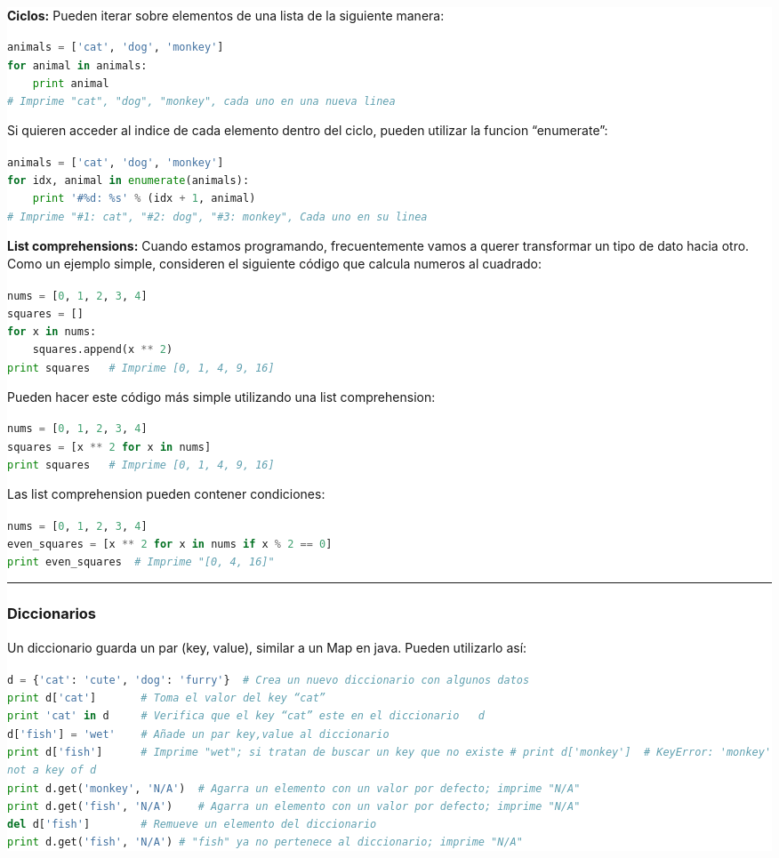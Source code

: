 **Ciclos:** Pueden iterar sobre elementos de una lista de la siguiente manera:

```python
animals = ['cat', 'dog', 'monkey']
for animal in animals:
    print animal
# Imprime "cat", "dog", "monkey", cada uno en una nueva linea      
```

Si quieren acceder al indice de cada elemento dentro del ciclo, pueden utilizar la funcion “enumerate”:

```python
animals = ['cat', 'dog', 'monkey']
for idx, animal in enumerate(animals):
    print '#%d: %s' % (idx + 1, animal)
# Imprime "#1: cat", "#2: dog", "#3: monkey", Cada uno en su linea   
```

**List comprehensions:** Cuando estamos programando, frecuentemente vamos a querer transformar un tipo de dato hacia otro. Como un ejemplo simple, consideren el siguiente código que calcula numeros al cuadrado:

```python
nums = [0, 1, 2, 3, 4]
squares = []
for x in nums:
    squares.append(x ** 2)
print squares   # Imprime [0, 1, 4, 9, 16]
```

Pueden hacer este código más simple utilizando una list comprehension:

```python
nums = [0, 1, 2, 3, 4]
squares = [x ** 2 for x in nums]
print squares   # Imprime [0, 1, 4, 9, 16]
```

Las list comprehension pueden contener condiciones:

```python
nums = [0, 1, 2, 3, 4]
even_squares = [x ** 2 for x in nums if x % 2 == 0]
print even_squares  # Imprime "[0, 4, 16]"
```

***

### Diccionarios

Un diccionario guarda un par (key, value), similar a un Map en java. Pueden utilizarlo así:

```python
d = {'cat': 'cute', 'dog': 'furry'}  # Crea un nuevo diccionario con algunos datos
print d['cat']       # Toma el valor del key “cat”
print 'cat' in d     # Verifica que el key “cat” este en el diccionario   d
d['fish'] = 'wet'    # Añade un par key,value al diccionario
print d['fish']      # Imprime "wet"; si tratan de buscar un key que no existe # print d['monkey']  # KeyError: 'monkey' not a key of d
print d.get('monkey', 'N/A')  # Agarra un elemento con un valor por defecto; imprime "N/A"
print d.get('fish', 'N/A')    # Agarra un elemento con un valor por defecto; imprime "N/A"
del d['fish']        # Remueve un elemento del diccionario
print d.get('fish', 'N/A') # "fish" ya no pertenece al diccionario; imprime "N/A"
```
